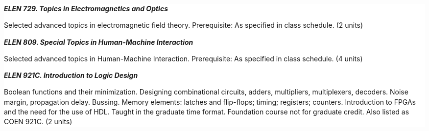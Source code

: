 _**ELEN 729. Topics in Electromagnetics and Optics**_&#x20;

Selected advanced topics in electromagnetic field theory. Prerequisite: As specified in class schedule. (2 units)&#x20;

_**ELEN 809. Special Topics in Human-Machine Interaction**_&#x20;

Selected advanced topics in Human-Machine Interaction. Prerequisite: As specified in class schedule. (4 units)&#x20;

_**ELEN 921C. Introduction to Logic Design**_

Boolean functions and their minimization. Designing combinational circuits, adders, multipliers, multiplexers, decoders. Noise margin, propagation delay. Bussing. Memory elements: latches and flip-flops; timing; registers; counters. Introduction to FPGAs and the need for the use of HDL. Taught in the graduate time format. Foundation course not for graduate credit. Also listed as COEN 921C. (2 units)
